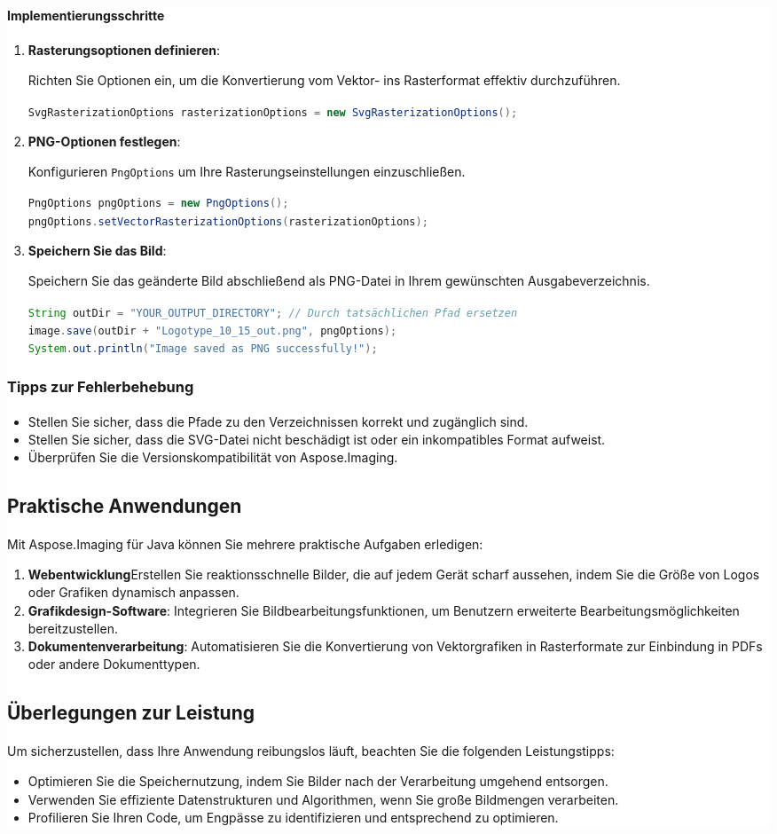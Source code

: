 #### Implementierungsschritte

1. **Rasterungsoptionen definieren**:

   Richten Sie Optionen ein, um die Konvertierung vom Vektor- ins Rasterformat effektiv durchzuführen.

   ```java
   SvgRasterizationOptions rasterizationOptions = new SvgRasterizationOptions();
   ```

2. **PNG-Optionen festlegen**:

   Konfigurieren `PngOptions` um Ihre Rasterungseinstellungen einzuschließen.

   ```java
   PngOptions pngOptions = new PngOptions();
   pngOptions.setVectorRasterizationOptions(rasterizationOptions);
   ```

3. **Speichern Sie das Bild**:

   Speichern Sie das geänderte Bild abschließend als PNG-Datei in Ihrem gewünschten Ausgabeverzeichnis.

   ```java
   String outDir = "YOUR_OUTPUT_DIRECTORY"; // Durch tatsächlichen Pfad ersetzen
   image.save(outDir + "Logotype_10_15_out.png", pngOptions);
   System.out.println("Image saved as PNG successfully!");
   ```

### Tipps zur Fehlerbehebung

- Stellen Sie sicher, dass die Pfade zu den Verzeichnissen korrekt und zugänglich sind.
- Stellen Sie sicher, dass die SVG-Datei nicht beschädigt ist oder ein inkompatibles Format aufweist.
- Überprüfen Sie die Versionskompatibilität von Aspose.Imaging.

## Praktische Anwendungen

Mit Aspose.Imaging für Java können Sie mehrere praktische Aufgaben erledigen:

1. **Webentwicklung**Erstellen Sie reaktionsschnelle Bilder, die auf jedem Gerät scharf aussehen, indem Sie die Größe von Logos oder Grafiken dynamisch anpassen.
2. **Grafikdesign-Software**: Integrieren Sie Bildbearbeitungsfunktionen, um Benutzern erweiterte Bearbeitungsmöglichkeiten bereitzustellen.
3. **Dokumentenverarbeitung**: Automatisieren Sie die Konvertierung von Vektorgrafiken in Rasterformate zur Einbindung in PDFs oder andere Dokumenttypen.

## Überlegungen zur Leistung

Um sicherzustellen, dass Ihre Anwendung reibungslos läuft, beachten Sie die folgenden Leistungstipps:

- Optimieren Sie die Speichernutzung, indem Sie Bilder nach der Verarbeitung umgehend entsorgen.
- Verwenden Sie effiziente Datenstrukturen und Algorithmen, wenn Sie große Bildmengen verarbeiten.
- Profilieren Sie Ihren Code, um Engpässe zu identifizieren und entsprechend zu optimieren.
